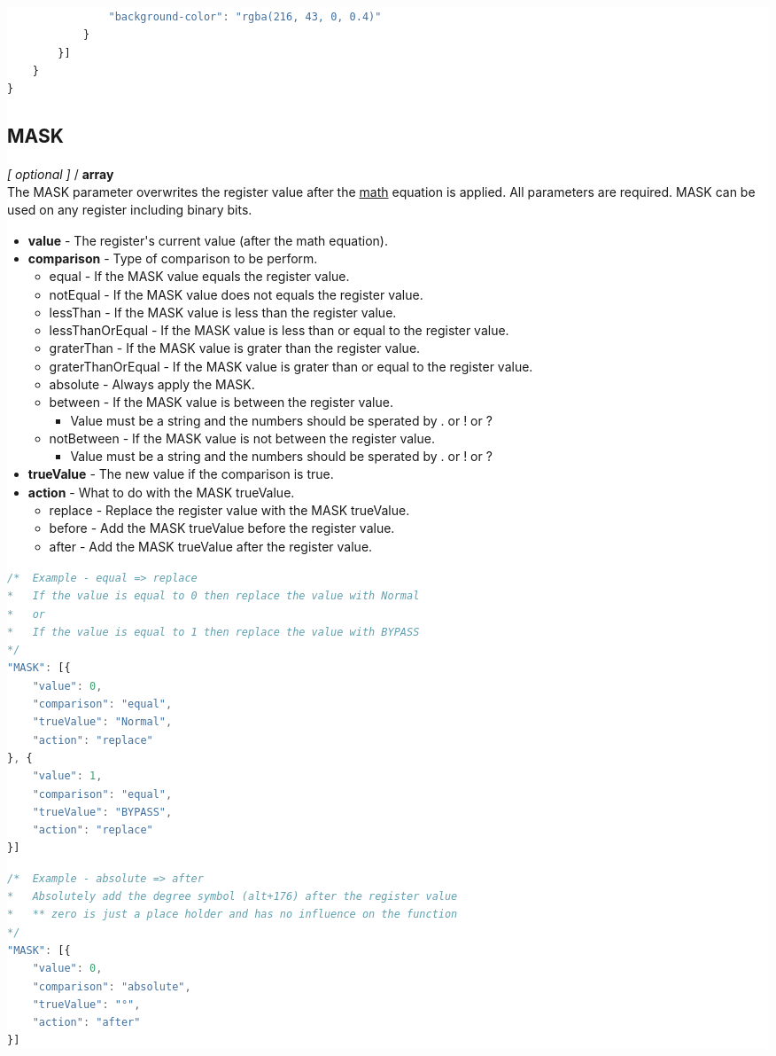 ```javascript
                "background-color": "rgba(216, 43, 0, 0.4)"
            }
        }]
    }
}
```
## MASK

*[ optional ]* / **array**  
The MASK parameter overwrites the register value after the [math](#math) equation is applied. All parameters are required. MASK can be used on any register including binary bits.
* **value** - The register's current value (after the math equation).
* **comparison** - Type of comparison to be perform.
	* equal - If the MASK value equals the register value.
	* notEqual - If the MASK value does not equals the register value.
	* lessThan - If the MASK value is less than the register value.
	* lessThanOrEqual - If the MASK value is less than or equal to the register value.
	* graterThan - If the MASK value is grater than the register value.
	* graterThanOrEqual - If the MASK value is grater than or equal to the register value.
	* absolute - Always apply the MASK.
	* between - If the MASK value is between the register value.
		* Value must be a string and the numbers should be sperated by . or ! or ?
	* notBetween - If the MASK value is not between the register value.
		* Value must be a string and the numbers should be sperated by . or ! or ?
* **trueValue** - The new value if the comparison is true.
* **action** - What to do with the MASK trueValue.
	* replace - Replace the register value with the MASK trueValue.
	* before - Add the MASK trueValue before the register value.
	* after - Add the MASK trueValue after the register value.


```javascript
/*	Example - equal => replace
*	If the value is equal to 0 then replace the value with Normal
* 	or 
* 	If the value is equal to 1 then replace the value with BYPASS
*/
"MASK": [{
	"value": 0,
	"comparison": "equal",
	"trueValue": "Normal",
	"action": "replace"
}, {
	"value": 1,
	"comparison": "equal",
	"trueValue": "BYPASS",
	"action": "replace"
}]
```

```javascript
/*	Example - absolute => after
*	Absolutely add the degree symbol (alt+176) after the register value
*	** zero is just a place holder and has no influence on the function 
*/
"MASK": [{
	"value": 0,
	"comparison": "absolute",
	"trueValue": "°",
	"action": "after"
}]
```
